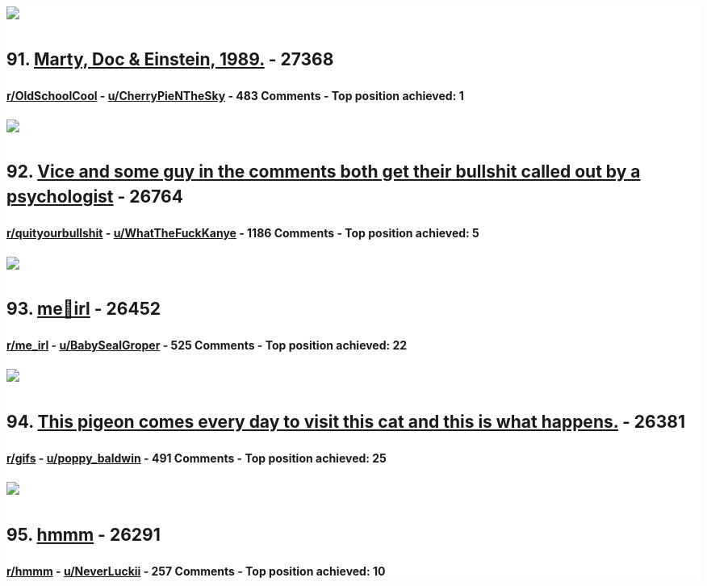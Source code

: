 <a href="https://c2.staticflickr.com/8/7872/46343981674_c825302cf5_o.jpg"><img src="https://b.thumbs.redditmedia.com/oGQrRqQC8IaWpApup7ncvTQveShCAOSJvde_djmDS6M.jpg"></img></a>

## 91. [Marty, Doc &amp; Einstein, 1989.](http://reddit.com/r/OldSchoolCool/comments/apt6yf/marty_doc_einstein_1989/) - 27368
#### [r/OldSchoolCool](http://reddit.com/r/OldSchoolCool) - [u/CherryPieNTheSky](http://reddit.com/u/CherryPieNTheSky) - 483 Comments - Top position achieved: 1

<a href="https://i.redd.it/5u3eq6gd05g21.jpg"><img src="https://b.thumbs.redditmedia.com/bNDDC9j1na58A6DeU4zAF9T9vg16nPjdsp2OfYb-y7k.jpg"></img></a>

## 92. [Vice and some guy in the comments both get their bullshit called out by a psychologist](http://reddit.com/r/quityourbullshit/comments/app29w/vice_and_some_guy_in_the_comments_both_get_their/) - 26764
#### [r/quityourbullshit](http://reddit.com/r/quityourbullshit) - [u/WhatTheFuckKanye](http://reddit.com/u/WhatTheFuckKanye) - 1186 Comments - Top position achieved: 5

<a href="https://i.redd.it/oypu7nkno1g21.jpg"><img src="https://b.thumbs.redditmedia.com/TQwCcnPta2Ui9oXNJBwafQ5j25F_cyBka82WPMfR1Is.jpg"></img></a>

## 93. [me🔢irl](http://reddit.com/r/me_irl/comments/apv573/meirl/) - 26452
#### [r/me_irl](http://reddit.com/r/me_irl) - [u/BabySealGroper](http://reddit.com/u/BabySealGroper) - 525 Comments - Top position achieved: 22

<a href="https://i.redd.it/2g1qyc2406g21.jpg"><img src="https://b.thumbs.redditmedia.com/exaV2YRVMQQFuA45t7CKfKtqSqXrlaNffNAXQe_YETw.jpg"></img></a>

## 94. [This pigeon comes every day to visit this cat and this is what happens.](http://reddit.com/r/gifs/comments/apskm9/this_pigeon_comes_every_day_to_visit_this_cat_and/) - 26381
#### [r/gifs](http://reddit.com/r/gifs) - [u/poppy_baldwin](http://reddit.com/u/poppy_baldwin) - 491 Comments - Top position achieved: 25

<a href="https://v.redd.it/mtxkhdp0m4g21"><img src="https://b.thumbs.redditmedia.com/cUJd7J9SD2iyu2dWxP2pQ-AXoCyR4TkfycFft83ic3M.jpg"></img></a>

## 95. [hmmm](http://reddit.com/r/hmmm/comments/apw7pi/hmmm/) - 26291
#### [r/hmmm](http://reddit.com/r/hmmm) - [u/NeverLuckii](http://reddit.com/u/NeverLuckii) - 257 Comments - Top position achieved: 10
